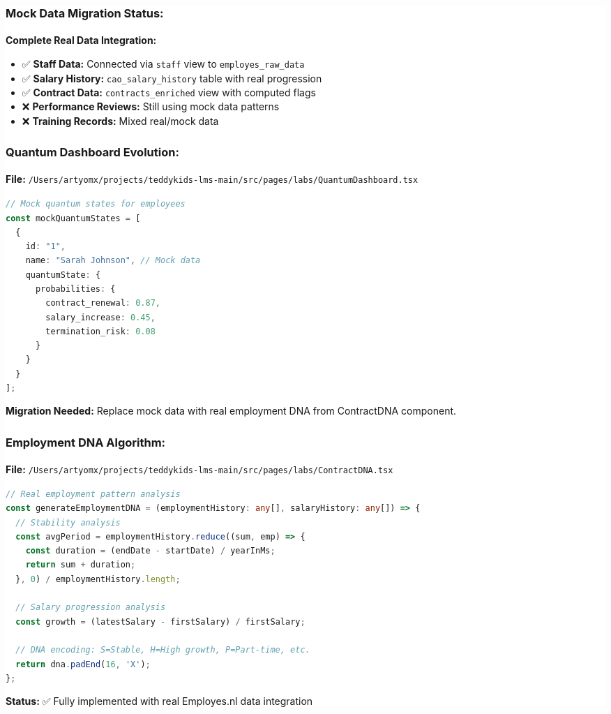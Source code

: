 ### Mock Data Migration Status:

**Complete Real Data Integration:**
- ✅ **Staff Data:** Connected via `staff` view to `employes_raw_data`
- ✅ **Salary History:** `cao_salary_history` table with real progression
- ✅ **Contract Data:** `contracts_enriched` view with computed flags
- ❌ **Performance Reviews:** Still using mock data patterns
- ❌ **Training Records:** Mixed real/mock data

### Quantum Dashboard Evolution:
**File:** `/Users/artyomx/projects/teddykids-lms-main/src/pages/labs/QuantumDashboard.tsx`

```typescript
// Mock quantum states for employees
const mockQuantumStates = [
  {
    id: "1",
    name: "Sarah Johnson", // Mock data
    quantumState: {
      probabilities: {
        contract_renewal: 0.87,
        salary_increase: 0.45,
        termination_risk: 0.08
      }
    }
  }
];
```

**Migration Needed:** Replace mock data with real employment DNA from ContractDNA component.

### Employment DNA Algorithm:
**File:** `/Users/artyomx/projects/teddykids-lms-main/src/pages/labs/ContractDNA.tsx`

```typescript
// Real employment pattern analysis
const generateEmploymentDNA = (employmentHistory: any[], salaryHistory: any[]) => {
  // Stability analysis
  const avgPeriod = employmentHistory.reduce((sum, emp) => {
    const duration = (endDate - startDate) / yearInMs;
    return sum + duration;
  }, 0) / employmentHistory.length;

  // Salary progression analysis
  const growth = (latestSalary - firstSalary) / firstSalary;

  // DNA encoding: S=Stable, H=High growth, P=Part-time, etc.
  return dna.padEnd(16, 'X');
};
```

**Status:** ✅ Fully implemented with real Employes.nl data integration
